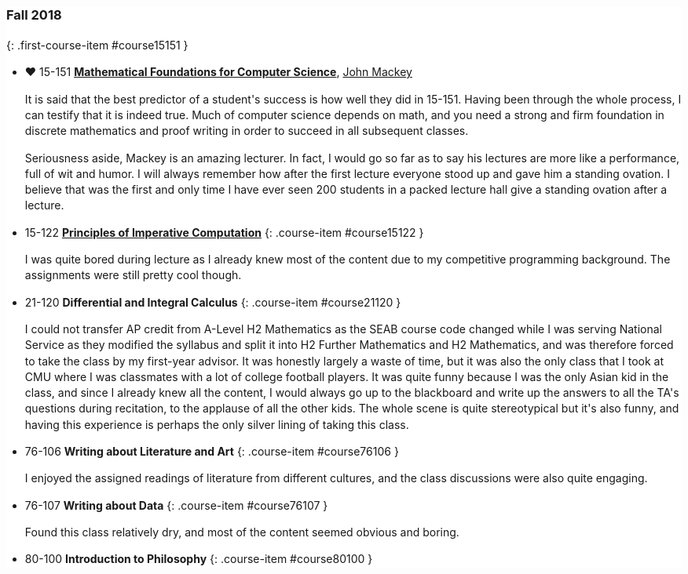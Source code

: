 
### Fall 2018

{: .first-course-item #course15151 }

- &#10084;&#65039; 15-151 [**Mathematical Foundations for Computer Science**](https://www.math.cmu.edu/~jmackey/151_128/welcome.html), [John Mackey](https://www.cmu.edu/math/people/faculty/mackey.html)

  It is said that the best predictor of a student's success is how well
  they did in 15-151. Having been through the whole process,
  I can testify that it is indeed true. Much of computer science depends
  on math, and you need a strong and firm foundation in discrete
  mathematics and proof writing in order to succeed in all subsequent classes.

  Seriousness aside, Mackey is an amazing lecturer. In fact, I would go so far
  as to say his lectures are more like a performance, full of wit and humor. I
  will always remember how after the first lecture everyone stood up and gave
  him a standing ovation. I believe that was the first and only time I have ever
  seen 200 students in a packed lecture hall give a standing ovation after a
  lecture.

- 15-122 [**Principles of Imperative Computation**](https://www.cs.cmu.edu/~15122/)
  {: .course-item #course15122 }

  I was quite bored during lecture as I already knew most of the content
  due to my competitive programming background. The assignments were still pretty cool though.

- 21-120 **Differential and Integral Calculus**
  {: .course-item #course21120 }

  I could not transfer AP credit from A-Level H2 Mathematics as the SEAB course code
  changed while I was serving National Service as they modified the syllabus and
  split it into H2 Further Mathematics and H2 Mathematics, and was therefore
  forced to take the class by my first-year advisor. It was honestly largely a
  waste of time, but it was also the only class that I took at CMU where I was
  classmates with a lot of college football players.
  It was quite funny because I was the
  only Asian kid in the class, and since I already knew all the content, I would
  always go up to the blackboard and write up the answers to all the TA's
  questions during recitation, to the applause of all the other kids. The whole
  scene is quite stereotypical but it's also funny, and having this experience
  is perhaps the only silver lining of taking this class.

- 76-106 **Writing about Literature and Art**
  {: .course-item #course76106 }

  I enjoyed the assigned readings of literature from different cultures,
  and the class discussions were also quite engaging.

- 76-107 **Writing about Data**
  {: .course-item #course76107 }

  Found this class relatively dry, and most of the content seemed obvious and boring.

- 80-100 **Introduction to Philosophy**
  {: .course-item #course80100 }
